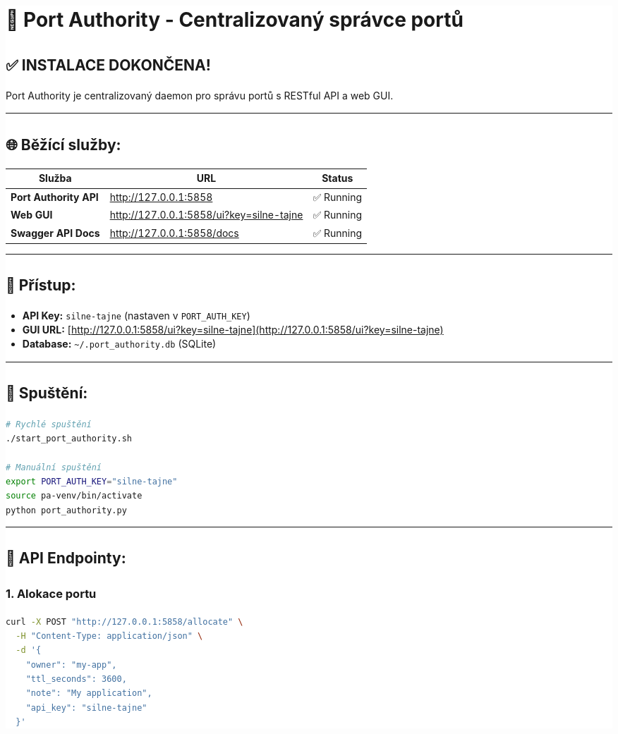 # 🚀 Port Authority - Centralizovaný správce portů

## ✅ **INSTALACE DOKONČENA!**

Port Authority je centralizovaný daemon pro správu portů s RESTful API a web GUI.

---

## 🌐 **Běžící služby:**

| Služba | URL | Status |
|--------|-----|--------|
| **Port Authority API** | http://127.0.0.1:5858 | ✅ Running |
| **Web GUI** | http://127.0.0.1:5858/ui?key=silne-tajne | ✅ Running |
| **Swagger API Docs** | http://127.0.0.1:5858/docs | ✅ Running |

---

## 🔑 **Přístup:**

- **API Key:** `silne-tajne` (nastaven v `PORT_AUTH_KEY`)
- **GUI URL:** [http://127.0.0.1:5858/ui?key=silne-tajne](http://127.0.0.1:5858/ui?key=silne-tajne)
- **Database:** `~/.port_authority.db` (SQLite)

---

## 🚀 **Spuštění:**

```bash
# Rychlé spuštění
./start_port_authority.sh

# Manuální spuštění
export PORT_AUTH_KEY="silne-tajne"
source pa-venv/bin/activate
python port_authority.py
```

---

## 📡 **API Endpointy:**

### **1. Alokace portu**
```bash
curl -X POST "http://127.0.0.1:5858/allocate" \
  -H "Content-Type: application/json" \
  -d '{
    "owner": "my-app",
    "ttl_seconds": 3600,
    "note": "My application",
    "api_key": "silne-tajne"
  }'
```
